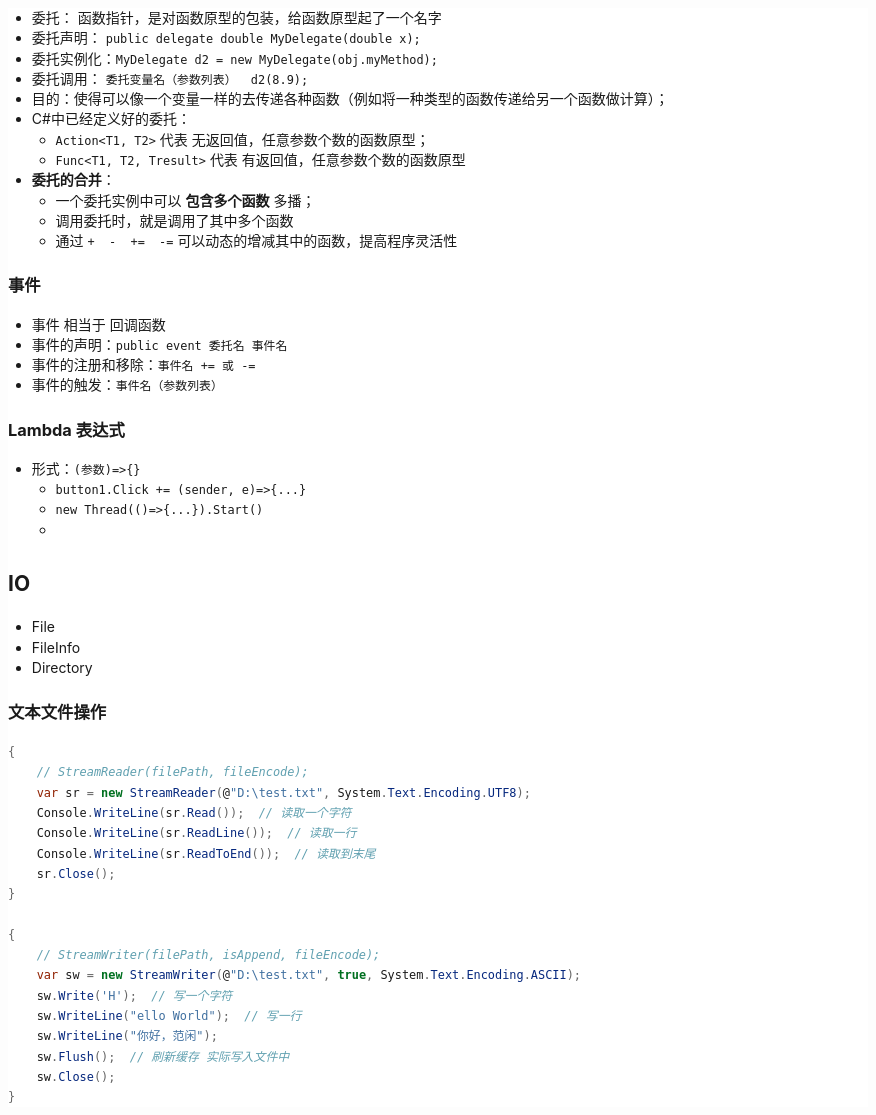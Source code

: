 - 委托： 函数指针，是对函数原型的包装，给函数原型起了一个名字
- 委托声明： `public delegate double MyDelegate(double x);`
- 委托实例化：`MyDelegate d2 = new MyDelegate(obj.myMethod);`
- 委托调用： `委托变量名（参数列表）  d2(8.9);`
- 目的：使得可以像一个变量一样的去传递各种函数（例如将一种类型的函数传递给另一个函数做计算）；
- C#中已经定义好的委托：
  - `Action<T1, T2>`  代表 无返回值，任意参数个数的函数原型；
  - `Func<T1, T2, Tresult>`  代表 有返回值，任意参数个数的函数原型
- **委托的合并**：
  - 一个委托实例中可以 **包含多个函数**  多播；
  - 调用委托时，就是调用了其中多个函数
  - 通过 `+  -  +=  -=` 可以动态的增减其中的函数，提高程序灵活性

### 事件 

- 事件  相当于 回调函数
- 事件的声明：`public event 委托名 事件名`
- 事件的注册和移除：`事件名 += 或 -=`
- 事件的触发：`事件名（参数列表） `


### Lambda 表达式

- 形式：`(参数)=>{}`
  - `button1.Click += (sender, e)=>{...}`
  - `new Thread(()=>{...}).Start()`
  - 

## IO

- File
- FileInfo
- Directory

### 文本文件操作
```C#
{
    // StreamReader(filePath, fileEncode);
    var sr = new StreamReader(@"D:\test.txt", System.Text.Encoding.UTF8);
    Console.WriteLine(sr.Read());  // 读取一个字符
    Console.WriteLine(sr.ReadLine());  // 读取一行
    Console.WriteLine(sr.ReadToEnd());  // 读取到末尾
    sr.Close();
}

{
    // StreamWriter(filePath, isAppend, fileEncode);
    var sw = new StreamWriter(@"D:\test.txt", true, System.Text.Encoding.ASCII);
    sw.Write('H');  // 写一个字符
    sw.WriteLine("ello World");  // 写一行
    sw.WriteLine("你好，范闲");
    sw.Flush();  // 刷新缓存 实际写入文件中
    sw.Close();
}
```
